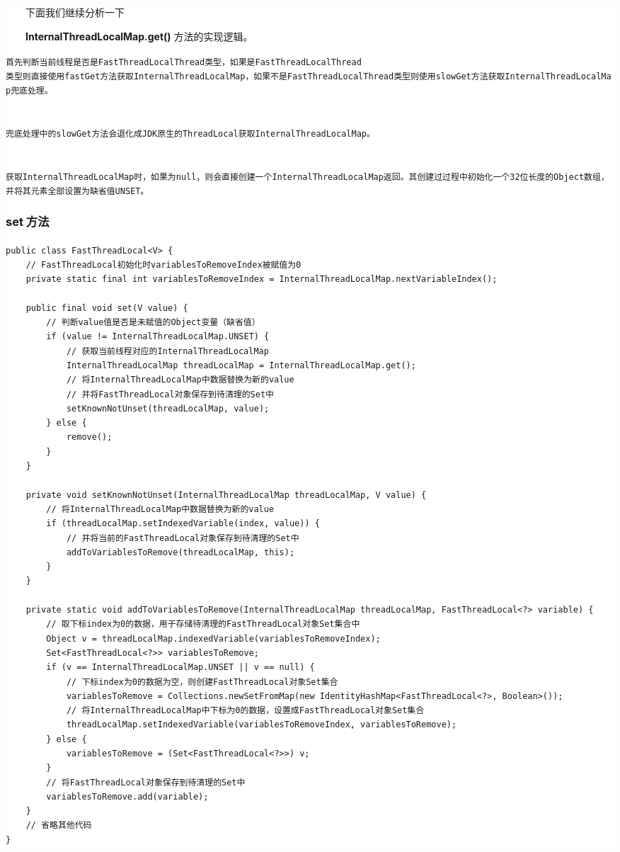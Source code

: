 　　下面我们继续分析一下

　　**InternalThreadLocalMap.get()** 方法的实现逻辑。

```
首先判断当前线程是否是FastThreadLocalThread类型，如果是FastThreadLocalThread
类型则直接使用fastGet方法获取InternalThreadLocalMap，如果不是FastThreadLocalThread类型则使用slowGet方法获取InternalThreadLocalMap兜底处理。


兜底处理中的slowGet方法会退化成JDK原生的ThreadLocal获取InternalThreadLocalMap。


获取InternalThreadLocalMap时，如果为null，则会直接创建一个InternalThreadLocalMap返回。其创建过过程中初始化一个32位长度的Object数组，并将其元素全部设置为缺省值UNSET。
```

### set 方法

```
public class FastThreadLocal<V> {
    // FastThreadLocal初始化时variablesToRemoveIndex被赋值为0
    private static final int variablesToRemoveIndex = InternalThreadLocalMap.nextVariableIndex();
 
    public final void set(V value) {
        // 判断value值是否是未赋值的Object变量（缺省值）
        if (value != InternalThreadLocalMap.UNSET) {
            // 获取当前线程对应的InternalThreadLocalMap
            InternalThreadLocalMap threadLocalMap = InternalThreadLocalMap.get();
            // 将InternalThreadLocalMap中数据替换为新的value
            // 并将FastThreadLocal对象保存到待清理的Set中
            setKnownNotUnset(threadLocalMap, value);
        } else {
            remove();
        }
    }
 
    private void setKnownNotUnset(InternalThreadLocalMap threadLocalMap, V value) {
        // 将InternalThreadLocalMap中数据替换为新的value
        if (threadLocalMap.setIndexedVariable(index, value)) {
            // 并将当前的FastThreadLocal对象保存到待清理的Set中
            addToVariablesToRemove(threadLocalMap, this);
        }
    }
 
    private static void addToVariablesToRemove(InternalThreadLocalMap threadLocalMap, FastThreadLocal<?> variable) {
        // 取下标index为0的数据，用于存储待清理的FastThreadLocal对象Set集合中
        Object v = threadLocalMap.indexedVariable(variablesToRemoveIndex);
        Set<FastThreadLocal<?>> variablesToRemove;
        if (v == InternalThreadLocalMap.UNSET || v == null) {
            // 下标index为0的数据为空，则创建FastThreadLocal对象Set集合
            variablesToRemove = Collections.newSetFromMap(new IdentityHashMap<FastThreadLocal<?>, Boolean>());
            // 将InternalThreadLocalMap中下标为0的数据，设置成FastThreadLocal对象Set集合
            threadLocalMap.setIndexedVariable(variablesToRemoveIndex, variablesToRemove);
        } else {
            variablesToRemove = (Set<FastThreadLocal<?>>) v;
        }
        // 将FastThreadLocal对象保存到待清理的Set中
        variablesToRemove.add(variable);
    }
    // 省略其他代码
}
```
